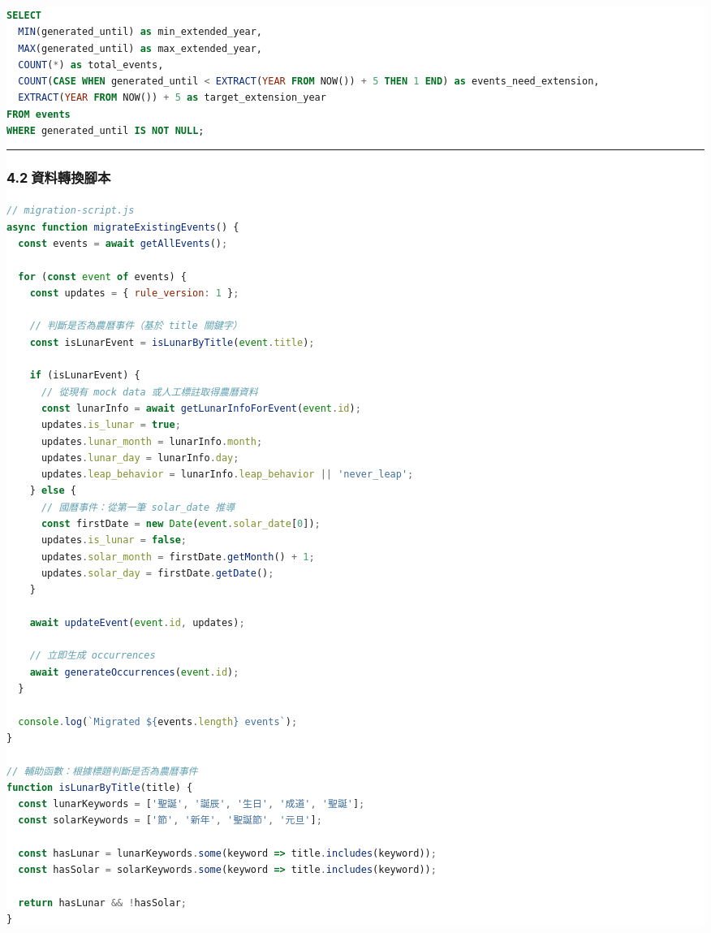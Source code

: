 ```sql
SELECT 
  MIN(generated_until) as min_extended_year,
  MAX(generated_until) as max_extended_year,
  COUNT(*) as total_events,
  COUNT(CASE WHEN generated_until < EXTRACT(YEAR FROM NOW()) + 5 THEN 1 END) as events_need_extension,
  EXTRACT(YEAR FROM NOW()) + 5 as target_extension_year
FROM events 
WHERE generated_until IS NOT NULL;
```

---

### 4.2 資料轉換腳本

```js
// migration-script.js
async function migrateExistingEvents() {
  const events = await getAllEvents();
  
  for (const event of events) {
    const updates = { rule_version: 1 };
    
    // 判斷是否為農曆事件（基於 title 關鍵字）
    const isLunarEvent = isLunarByTitle(event.title);
    
    if (isLunarEvent) {
      // 從現有 mock data 或人工標註取得農曆資料
      const lunarInfo = await getLunarInfoForEvent(event.id);
      updates.is_lunar = true;
      updates.lunar_month = lunarInfo.month;
      updates.lunar_day = lunarInfo.day;
      updates.leap_behavior = lunarInfo.leap_behavior || 'never_leap';
    } else {
      // 國曆事件：從第一筆 solar_date 推導
      const firstDate = new Date(event.solar_date[0]);
      updates.is_lunar = false;
      updates.solar_month = firstDate.getMonth() + 1;
      updates.solar_day = firstDate.getDate();
    }
    
    await updateEvent(event.id, updates);
    
    // 立即生成 occurrences
    await generateOccurrences(event.id);
  }
  
  console.log(`Migrated ${events.length} events`);
}

// 輔助函數：根據標題判斷是否為農曆事件
function isLunarByTitle(title) {
  const lunarKeywords = ['聖誕', '誕辰', '生日', '成道', '聖誕'];
  const solarKeywords = ['節', '新年', '聖誕節', '元旦'];
  
  const hasLunar = lunarKeywords.some(keyword => title.includes(keyword));
  const hasSolar = solarKeywords.some(keyword => title.includes(keyword));
  
  return hasLunar && !hasSolar;
}
```
